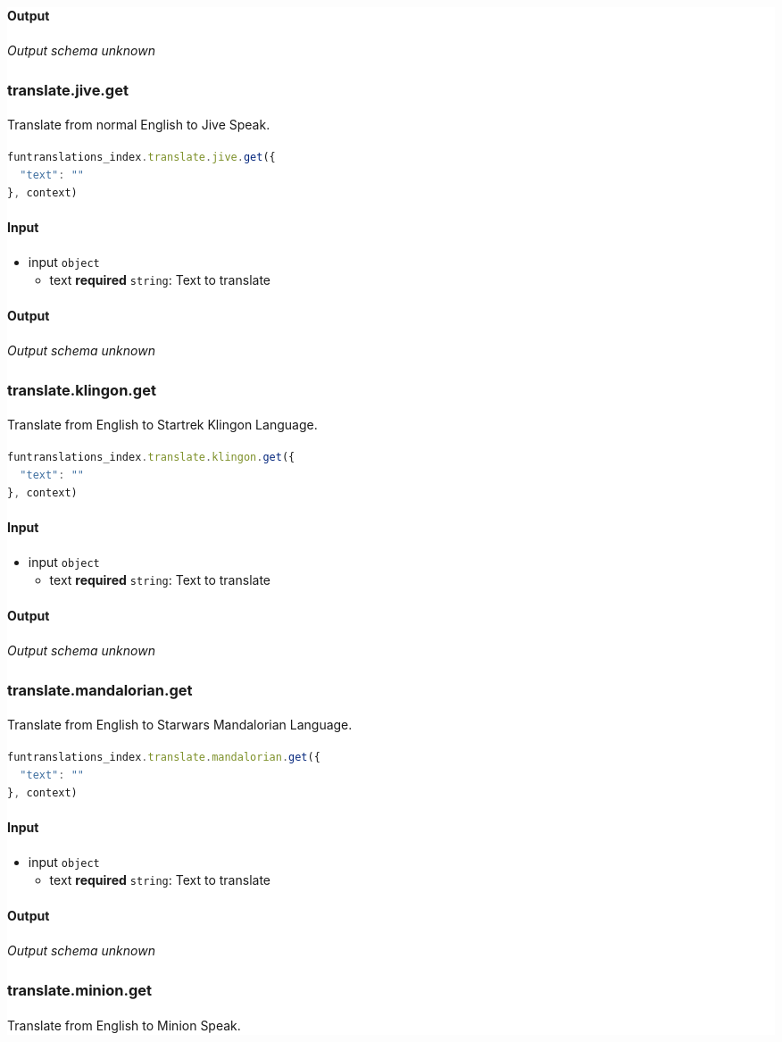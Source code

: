 #### Output
*Output schema unknown*

### translate.jive.get
Translate from normal English to Jive Speak.


```js
funtranslations_index.translate.jive.get({
  "text": ""
}, context)
```

#### Input
* input `object`
  * text **required** `string`: Text to translate

#### Output
*Output schema unknown*

### translate.klingon.get
Translate from English to Startrek Klingon Language.


```js
funtranslations_index.translate.klingon.get({
  "text": ""
}, context)
```

#### Input
* input `object`
  * text **required** `string`: Text to translate

#### Output
*Output schema unknown*

### translate.mandalorian.get
Translate from English to Starwars Mandalorian Language.


```js
funtranslations_index.translate.mandalorian.get({
  "text": ""
}, context)
```

#### Input
* input `object`
  * text **required** `string`: Text to translate

#### Output
*Output schema unknown*

### translate.minion.get
Translate from English to Minion Speak.
